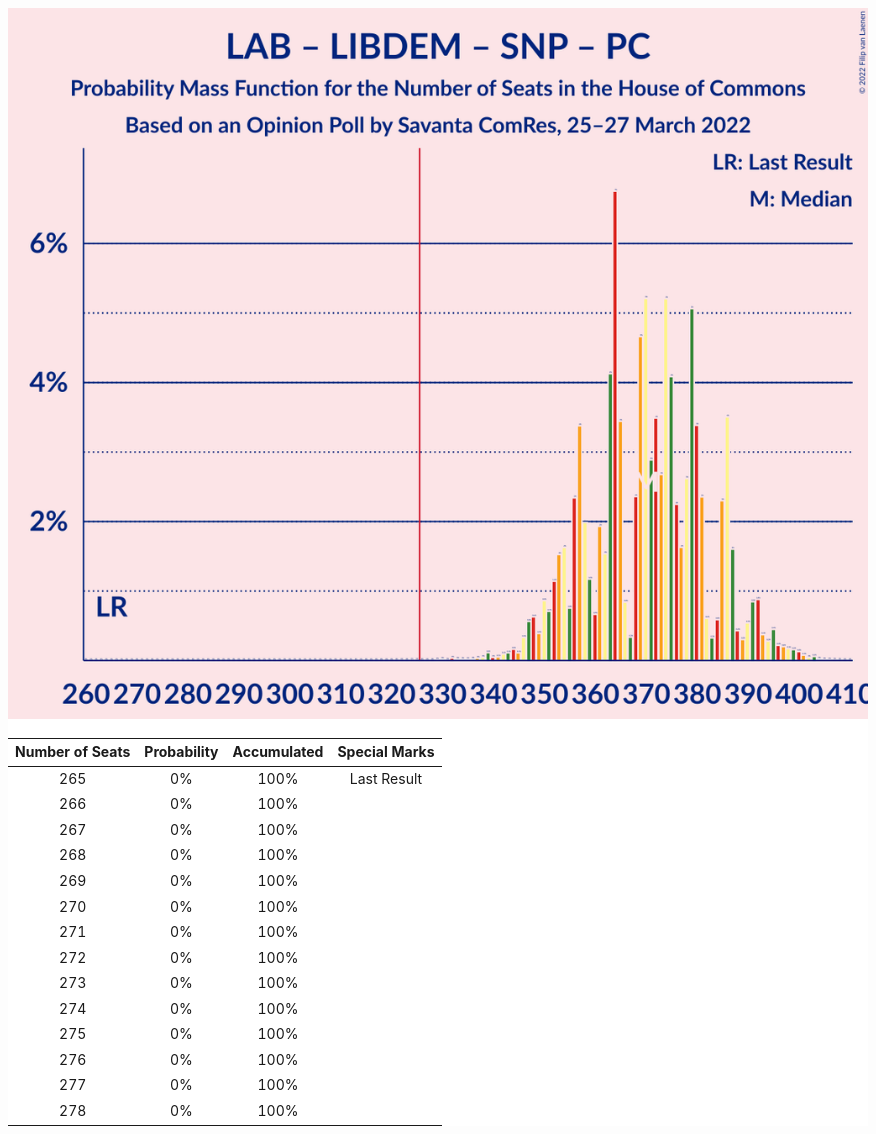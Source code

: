 ![Graph with seats probability mass function not yet produced](2022-03-27-SavantaComRes-coalitions-seats-pmf-lab–libdem–snp–pc.png "Seats Probability Mass Function")

| Number of Seats | Probability | Accumulated | Special Marks |
|:---------------:|:-----------:|:-----------:|:-------------:|
| 265 | 0% | 100% | Last Result |
| 266 | 0% | 100% |  |
| 267 | 0% | 100% |  |
| 268 | 0% | 100% |  |
| 269 | 0% | 100% |  |
| 270 | 0% | 100% |  |
| 271 | 0% | 100% |  |
| 272 | 0% | 100% |  |
| 273 | 0% | 100% |  |
| 274 | 0% | 100% |  |
| 275 | 0% | 100% |  |
| 276 | 0% | 100% |  |
| 277 | 0% | 100% |  |
| 278 | 0% | 100% |  |